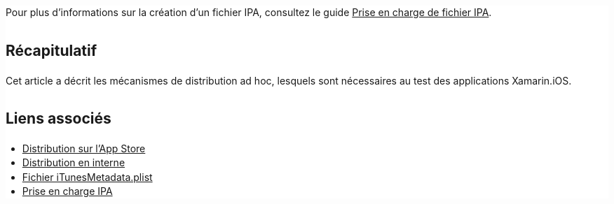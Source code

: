 Pour plus d’informations sur la création d’un fichier IPA, consultez le guide [Prise en charge de fichier IPA](~/ios/deploy-test/app-distribution/ipa-support.md).

## <a name="summary"></a>Récapitulatif

Cet article a décrit les mécanismes de distribution ad hoc, lesquels sont nécessaires au test des applications Xamarin.iOS.


## <a name="related-links"></a>Liens associés

- [Distribution sur l’App Store](~/ios/deploy-test/app-distribution/app-store-distribution/index.md)
- [Distribution en interne](~/ios/deploy-test/app-distribution/in-house-distribution.md)
- [Fichier iTunesMetadata.plist](~/ios/deploy-test/app-distribution/itunesmetadata.md)
- [Prise en charge IPA](~/ios/deploy-test/app-distribution/ipa-support.md)
